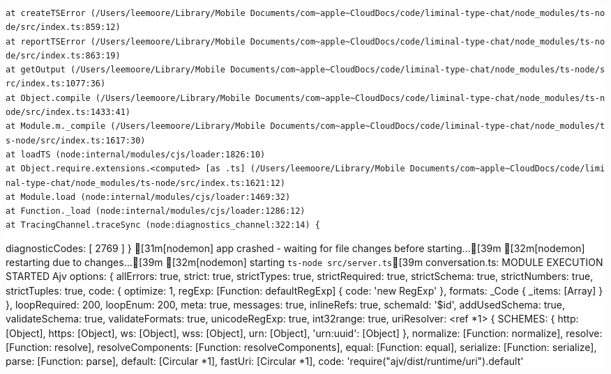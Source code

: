     at createTSError (/Users/leemoore/Library/Mobile Documents/com~apple~CloudDocs/code/liminal-type-chat/node_modules/ts-node/src/index.ts:859:12)
    at reportTSError (/Users/leemoore/Library/Mobile Documents/com~apple~CloudDocs/code/liminal-type-chat/node_modules/ts-node/src/index.ts:863:19)
    at getOutput (/Users/leemoore/Library/Mobile Documents/com~apple~CloudDocs/code/liminal-type-chat/node_modules/ts-node/src/index.ts:1077:36)
    at Object.compile (/Users/leemoore/Library/Mobile Documents/com~apple~CloudDocs/code/liminal-type-chat/node_modules/ts-node/src/index.ts:1433:41)
    at Module.m._compile (/Users/leemoore/Library/Mobile Documents/com~apple~CloudDocs/code/liminal-type-chat/node_modules/ts-node/src/index.ts:1617:30)
    at loadTS (node:internal/modules/cjs/loader:1826:10)
    at Object.require.extensions.<computed> [as .ts] (/Users/leemoore/Library/Mobile Documents/com~apple~CloudDocs/code/liminal-type-chat/node_modules/ts-node/src/index.ts:1621:12)
    at Module.load (node:internal/modules/cjs/loader:1469:32)
    at Function._load (node:internal/modules/cjs/loader:1286:12)
    at TracingChannel.traceSync (node:diagnostics_channel:322:14) {
  diagnosticCodes: [ 2769 ]
}
[31m[nodemon] app crashed - waiting for file changes before starting...[39m
[32m[nodemon] restarting due to changes...[39m
[32m[nodemon] starting `ts-node src/server.ts`[39m
conversation.ts: MODULE EXECUTION STARTED
Ajv options: {
  allErrors: true,
  strict: true,
  strictTypes: true,
  strictRequired: true,
  strictSchema: true,
  strictNumbers: true,
  strictTuples: true,
  code: {
    optimize: 1,
    regExp: [Function: defaultRegExp] { code: 'new RegExp' },
    formats: _Code { _items: [Array] }
  },
  loopRequired: 200,
  loopEnum: 200,
  meta: true,
  messages: true,
  inlineRefs: true,
  schemaId: '$id',
  addUsedSchema: true,
  validateSchema: true,
  validateFormats: true,
  unicodeRegExp: true,
  int32range: true,
  uriResolver: <ref *1> {
    SCHEMES: {
      http: [Object],
      https: [Object],
      ws: [Object],
      wss: [Object],
      urn: [Object],
      'urn:uuid': [Object]
    },
    normalize: [Function: normalize],
    resolve: [Function: resolve],
    resolveComponents: [Function: resolveComponents],
    equal: [Function: equal],
    serialize: [Function: serialize],
    parse: [Function: parse],
    default: [Circular *1],
    fastUri: [Circular *1],
    code: 'require("ajv/dist/runtime/uri").default'